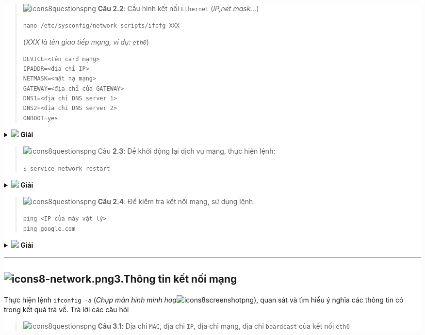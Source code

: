 > ![icons8questionspng](https://raw.githubusercontent.com/Zenfection/Image/master/2021/04/08-22-03-47-icons8-questions.png) **Câu 2.2**: Cầu hình kết nối `Ethernet` (*IP,net mask...*)
> 
> `nano /etc/sysconfig/network-scripts/ifcfg-XXX`
> 
> (*XXX là tên giao tiếp mạng, ví dụ: `eth0`*)
> 
> ```shell
> DEVICE=<tên card mạng>
> IPADDR=<địa chỉ IP>
> NETMASK=<mặt nạ mạng>
> GATEWAY=<địa chỉ của GATEWAY>
> DNS1=<địa chỉ DNS server 1>
> DNS2=<địa chỉ DNS server 2>
> ONBOOT=yes
> ```

<details><summary><b><img src="https://raw.githubusercontent.com/Zenfection/Image/master/2021/03/08-16-44-05-icons8-consultation.png" width ="40"> Giải</b></summary></details>

> ![icons8questionspng](https://raw.githubusercontent.com/Zenfection/Image/master/2021/04/08-22-03-47-icons8-questions.png) Câu **2.3**: Để khởi động lại dịch vụ mạng, thực hiện lệnh:
> 
> ```shell
> $ service network restart
> ```

<details><summary><b><img src="https://raw.githubusercontent.com/Zenfection/Image/master/2021/03/08-16-44-05-icons8-consultation.png" width ="40"> Giải</b></summary></details>

> ![icons8questionspng](https://raw.githubusercontent.com/Zenfection/Image/master/2021/04/08-22-03-47-icons8-questions.png) **Câu 2.4**: Để kiểm tra kết nối mạng, sử dụng lệnh:
> 
> ```shell
> ping <IP của máy vật lý>
> ping google.com
> ```

<details><summary><b><img src="https://raw.githubusercontent.com/Zenfection/Image/master/2021/03/08-16-44-05-icons8-consultation.png" width ="40"> Giải</b></summary></details>

---

## <img src="https://raw.githubusercontent.com/Zenfection/Image/master/2021/04/26-12-25-51-icons8-network.png" title="" alt="icons8-network.png" width="40">3.Thông tin kết nối mạng

Thực hiện lệnh `ifconfig -a` (*Chụp màn hình minh hoạ*![icons8screenshotpng](https://raw.githubusercontent.com/Zenfection/Image/master/2021/03/17-20-16-22-icons8-screenshot.png)), quan sát và tìm hiểu ý nghĩa các thông tin có trong kết quả trả về. Trả lời các câu hỏi 

> ![icons8questionspng](https://raw.githubusercontent.com/Zenfection/Image/master/2021/04/08-22-03-47-icons8-questions.png) **Câu 3.1**: Địa chỉ `MAC`, địa chỉ `IP`, địa chỉ mạng, địa chỉ `boardcast` của kết nối `eth0`
